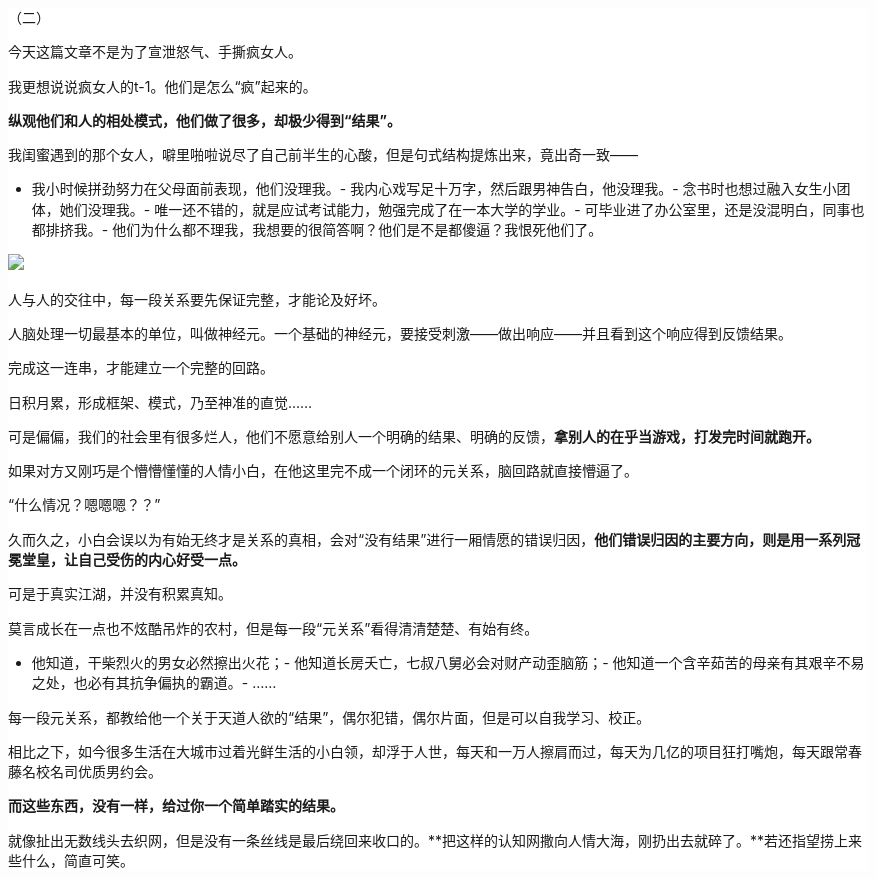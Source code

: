 





（二）



今天这篇文章不是为了宣泄怒气、手撕疯女人。

我更想说说疯女人的t-1。他们是怎么“疯”起来的。



**纵观他们和人的相处模式，他们做了很多，却极少得到“结果”。**



我闺蜜遇到的那个女人，噼里啪啦说尽了自己前半生的心酸，但是句式结构提炼出来，竟出奇一致——
- 我小时候拼劲努力在父母面前表现，他们没理我。- 我内心戏写足十万字，然后跟男神告白，他没理我。- 念书时也想过融入女生小团体，她们没理我。- 唯一还不错的，就是应试考试能力，勉强完成了在一本大学的学业。- 可毕业进了办公室里，还是没混明白，同事也都排挤我。- 他们为什么都不理我，我想要的很简答啊？他们是不是都傻逼？我恨死他们了。


<img class="" data-backh="344" data-backw="480" data-before-oversubscription-url="https://mmbiz.qpic.cn/mmbiz_jpg/Ok4hZ0tV6r7ondz2txVo6nnwP7Zt1dj76YXqfvwQUek25ictEniamhiakNcOha2kiceteFF5BnibZnsevdFUIS95d8w/640?wx_fmt=jpeg" data-copyright="0" data-oversubscription-url="http://mmbiz.qpic.cn/mmbiz_jpg/Ok4hZ0tV6r79ty4jEwich9p1CTxiceiaAYKE1laiaoTTSayPjBAyw4sNAQRIUXXtRYWQFsibN7uWKtYnIuxVsu6tSzw/0?wx_fmt=jpeg" data-ratio="0.7166666666666667" data-s="300,640" src="https://mmbiz.qpic.cn/mmbiz_jpg/Ok4hZ0tV6r79ty4jEwich9p1CTxiceiaAYKE1laiaoTTSayPjBAyw4sNAQRIUXXtRYWQFsibN7uWKtYnIuxVsu6tSzw/640?wx_fmt=jpeg" data-type="jpeg" data-w="480" style="width: 100%;height: auto;"/>



人与人的交往中，每一段关系要先保证完整，才能论及好坏。



人脑处理一切最基本的单位，叫做神经元。一个基础的神经元，要接受刺激——做出响应——并且看到这个响应得到反馈结果。

完成这一连串，才能建立一个完整的回路。

日积月累，形成框架、模式，乃至神准的直觉……



可是偏偏，我们的社会里有很多烂人，他们不愿意给别人一个明确的结果、明确的反馈，**拿别人的在乎当游戏，打发完时间就跑开。**

如果对方又刚巧是个懵懵懂懂的人情小白，在他这里完不成一个闭环的元关系，脑回路就直接懵逼了。

“什么情况？嗯嗯嗯？？”



久而久之，小白会误以为有始无终才是关系的真相，会对“没有结果”进行一厢情愿的错误归因，**他们错误归因的主要方向，则是用一系列冠冕堂皇，让自己受伤的内心好受一点。**

可是于真实江湖，并没有积累真知。



莫言成长在一点也不炫酷吊炸的农村，但是每一段“元关系”看得清清楚楚、有始有终。


- 他知道，干柴烈火的男女必然擦出火花；- 他知道长房夭亡，七叔八舅必会对财产动歪脑筋；- 他知道一个含辛茹苦的母亲有其艰辛不易之处，也必有其抗争偏执的霸道。- ……


每一段元关系，都教给他一个关于天道人欲的“结果”，偶尔犯错，偶尔片面，但是可以自我学习、校正。



相比之下，如今很多生活在大城市过着光鲜生活的小白领，却浮于人世，每天和一万人擦肩而过，每天为几亿的项目狂打嘴炮，每天跟常春藤名校名司优质男约会。

**而这些东西，没有一样，给过你一个简单踏实的结果。**



就像扯出无数线头去织网，但是没有一条丝线是最后绕回来收口的。**把这样的认知网撒向人情大海，刚扔出去就碎了。**若还指望捞上来些什么，简直可笑。
